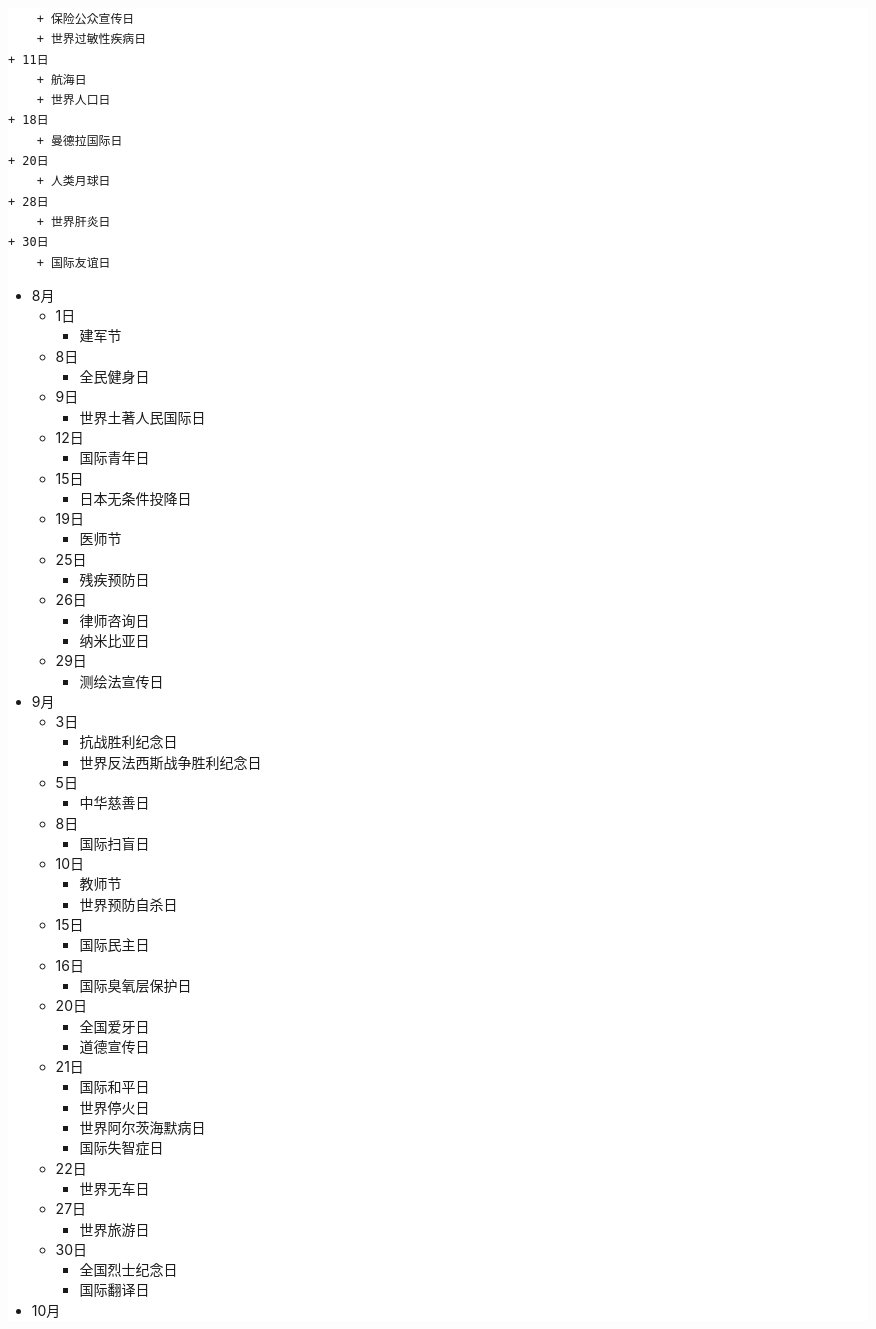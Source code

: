         + 保险公众宣传日
        + 世界过敏性疾病日
    + 11日
        + 航海日
        + 世界人口日
    + 18日
        + 曼德拉国际日
    + 20日
        + 人类月球日
    + 28日
        + 世界肝炎日
    + 30日
        + 国际友谊日
+ 8月
    + 1日
        + 建军节
    + 8日
        + 全民健身日
    + 9日
        + 世界土著人民国际日
    + 12日
        + 国际青年日
    + 15日
        + 日本无条件投降日
    + 19日
        + 医师节
    + 25日
        + 残疾预防日
    + 26日
        + 律师咨询日
        + 纳米比亚日
    + 29日
        + 测绘法宣传日
+ 9月
    + 3日
        + 抗战胜利纪念日
        + 世界反法西斯战争胜利纪念日
    + 5日
        + 中华慈善日
    + 8日
        + 国际扫盲日
    + 10日
        + 教师节
        + 世界预防自杀日
    + 15日
        + 国际民主日
    + 16日
        + 国际臭氧层保护日
    + 20日
        + 全国爱牙日
        + 道德宣传日
    + 21日
        + 国际和平日
        + 世界停火日
        + 世界阿尔茨海默病日
        + 国际失智症日
    + 22日
        + 世界无车日
    + 27日
        + 世界旅游日
    + 30日
        + 全国烈士纪念日
        + 国际翻译日
+ 10月
